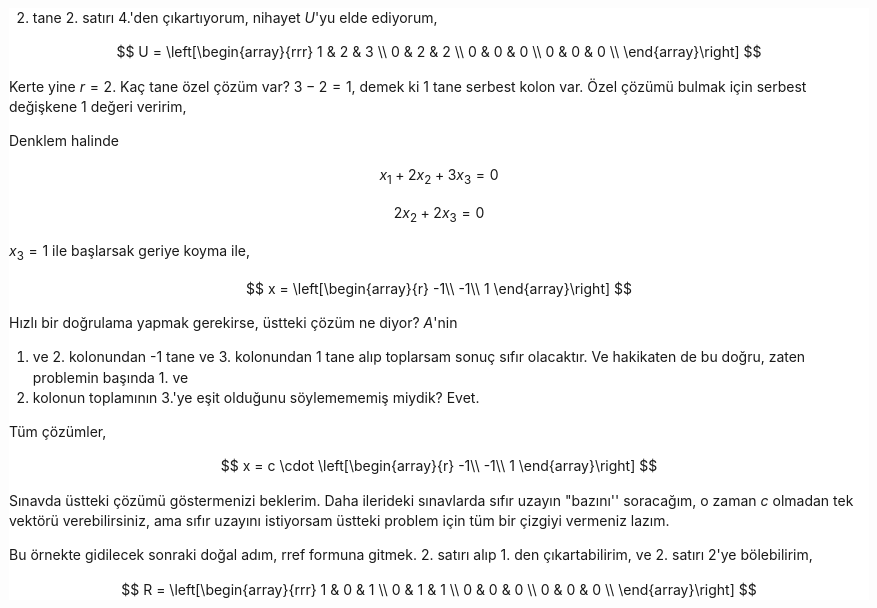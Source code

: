 2. tane 2. satırı 4.'den çıkartıyorum, nihayet $U$'yu elde ediyorum,

$$ 
U = \left[\begin{array}{rrr}
1 & 2 & 3 \\
0 & 2 & 2 \\
0 & 0 & 0 \\
0 & 0 & 0 \\
\end{array}\right]
 $$

Kerte yine $r=2$. Kaç tane özel çözüm var? $3-2=1$, demek ki 1 tane serbest
kolon var. Özel çözümü bulmak için serbest değişkene 1 değeri veririm, 

Denklem halinde

$$ x_1 + 2x_2 + 3x_3 = 0 $$

$$ 2x_2 + 2x_3 = 0 $$

$x_3=1$ ile başlarsak geriye koyma ile,

$$ x = 
\left[\begin{array}{r}
-1\\
-1\\
1
\end{array}\right]
 $$

Hızlı bir doğrulama yapmak gerekirse, üstteki çözüm ne diyor? $A$'nin
1. ve 2. kolonundan -1 tane ve 3. kolonundan 1 tane alıp toplarsam sonuç
sıfır olacaktır. Ve hakikaten de bu doğru, zaten problemin başında 1. ve
2. kolonun toplamının 3.'ye eşit olduğunu söylemememiş miydik? Evet.

Tüm çözümler, 

$$ x = 
c \cdot \left[\begin{array}{r}
-1\\
-1\\
1
\end{array}\right]
 $$

Sınavda üstteki çözümü göstermenizi beklerim. Daha ilerideki sınavlarda
sıfır uzayın "bazını'' soracağım, o zaman $c$ olmadan tek vektörü
verebilirsiniz, ama sıfır uzayını istiyorsam üstteki problem için tüm bir
çizgiyi vermeniz lazım. 

Bu örnekte gidilecek sonraki doğal adım, rref formuna gitmek. 2. satırı
alıp 1. den çıkartabilirim, ve 2. satırı 2'ye bölebilirim, 

$$ 
R = \left[\begin{array}{rrr}
1 & 0 & 1 \\
0 & 1 & 1 \\
0 & 0 & 0 \\
0 & 0 & 0 \\
\end{array}\right]
 $$
